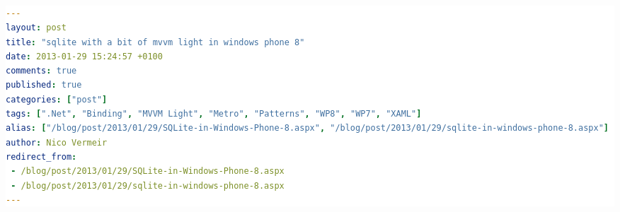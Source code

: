 ```yaml
---
layout: post
title: "sqlite with a bit of mvvm light in windows phone 8"
date: 2013-01-29 15:24:57 +0100
comments: true
published: true
categories: ["post"]
tags: [".Net", "Binding", "MVVM Light", "Metro", "Patterns", "WP8", "WP7", "XAML"]
alias: ["/blog/post/2013/01/29/SQLite-in-Windows-Phone-8.aspx", "/blog/post/2013/01/29/sqlite-in-windows-phone-8.aspx"]
author: Nico Vermeir
redirect_from:
 - /blog/post/2013/01/29/SQLite-in-Windows-Phone-8.aspx
 - /blog/post/2013/01/29/sqlite-in-windows-phone-8.aspx
---
```
